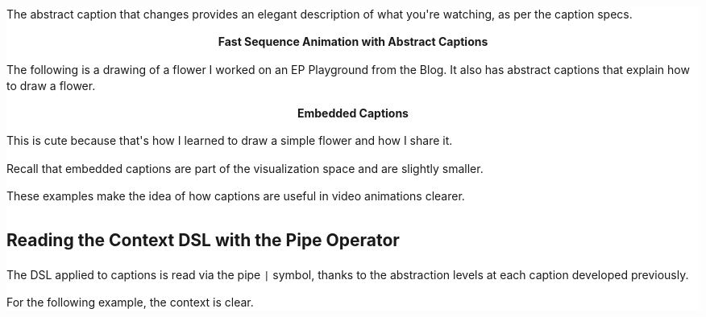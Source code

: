 The abstract caption that changes provides an elegant description of what you're
watching, as per the caption specs.

<p>
<video width="60%" poster="static/poster-_-fast-sequence-animation-with-abstract-captions.jpg" controls>
  <source
    src="static/fast-sequence-animation-with-abstract-captions.mp4"
    type="video/mp4"
  >
  Your browser does not support the video tag.
</video>
</p>

<figcaption>
<p align="center"><b>
Fast Sequence Animation with Abstract Captions
</b></p>
</figcaption>

The following is a drawing of a flower I worked on an EP Playground from the
Blog. It also has abstract captions that explain how to draw a flower.

<p>
<video poster="static/poster-_-embedded-captions.jpg" controls>
  <source
    src="static/embedded-captions.mp4"
    type="video/mp4"
  >
  Your browser does not support the video tag.
</video>
</p>

<figcaption>
<p align="center"><b>
Embedded Captions
</b></p>
</figcaption>

This is cute because that's how I learned to draw a simple flower and how I
share it.

Recall that embedded captions are part of the visualization space and are
slightly smaller.

These examples make the idea of how captions are useful in video animations
clearer.

## Reading the Context DSL with the Pipe Operator

The DSL applied to captions is read via the pipe `|` symbol, thanks to the
abstraction levels at each caption developed previously.

For the following example, the context is clear.

